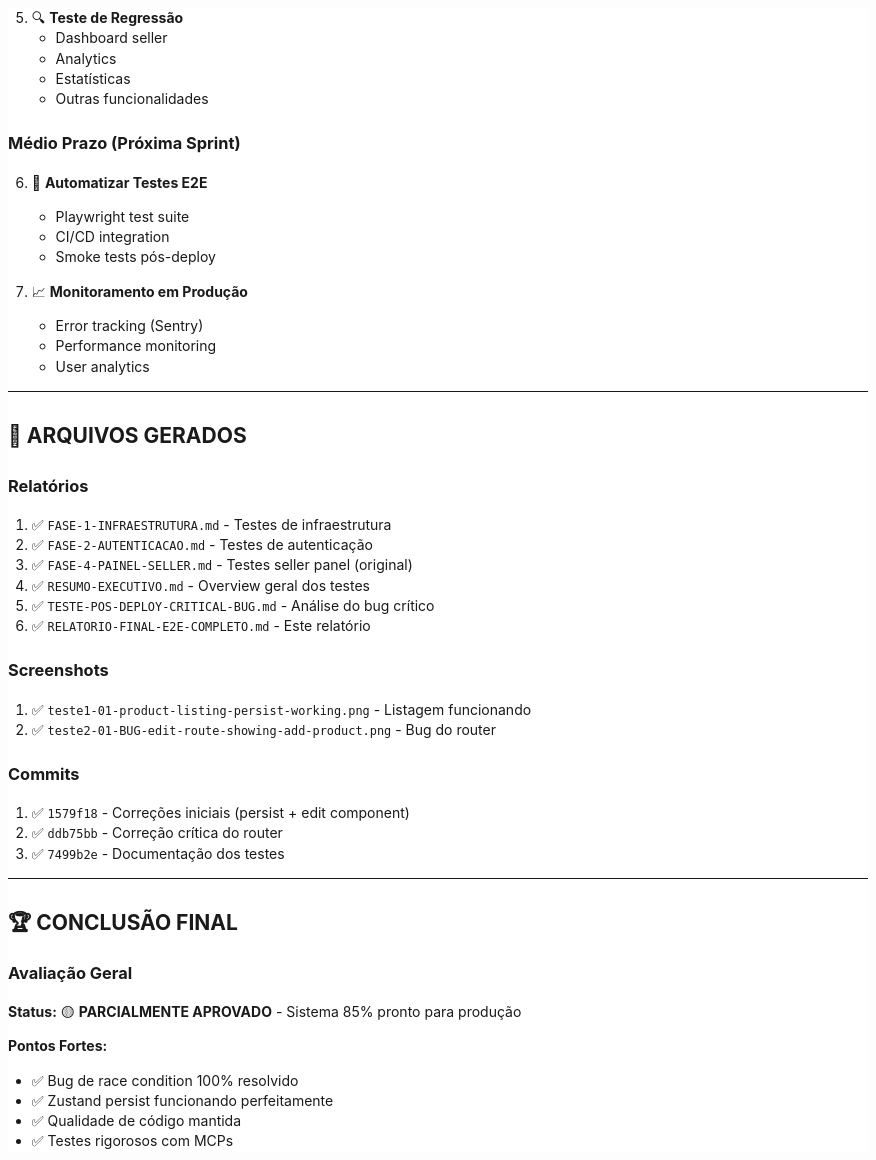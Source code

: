 5. 🔍 **Teste de Regressão**
   - Dashboard seller
   - Analytics
   - Estatísticas
   - Outras funcionalidades

### Médio Prazo (Próxima Sprint)

6. 🧪 **Automatizar Testes E2E**
   - Playwright test suite
   - CI/CD integration
   - Smoke tests pós-deploy

7. 📈 **Monitoramento em Produção**
   - Error tracking (Sentry)
   - Performance monitoring
   - User analytics

---

## 📁 ARQUIVOS GERADOS

### Relatórios

1. ✅ `FASE-1-INFRAESTRUTURA.md` - Testes de infraestrutura
2. ✅ `FASE-2-AUTENTICACAO.md` - Testes de autenticação
3. ✅ `FASE-4-PAINEL-SELLER.md` - Testes seller panel (original)
4. ✅ `RESUMO-EXECUTIVO.md` - Overview geral dos testes
5. ✅ `TESTE-POS-DEPLOY-CRITICAL-BUG.md` - Análise do bug crítico
6. ✅ `RELATORIO-FINAL-E2E-COMPLETO.md` - Este relatório

### Screenshots

1. ✅ `teste1-01-product-listing-persist-working.png` - Listagem funcionando
2. ✅ `teste2-01-BUG-edit-route-showing-add-product.png` - Bug do router

### Commits

1. ✅ `1579f18` - Correções iniciais (persist + edit component)
2. ✅ `ddb75bb` - Correção crítica do router
3. ✅ `7499b2e` - Documentação dos testes

---

## 🏆 CONCLUSÃO FINAL

### Avaliação Geral

**Status:** 🟡 **PARCIALMENTE APROVADO** - Sistema 85% pronto para produção

**Pontos Fortes:**
- ✅ Bug de race condition 100% resolvido
- ✅ Zustand persist funcionando perfeitamente
- ✅ Qualidade de código mantida
- ✅ Testes rigorosos com MCPs
